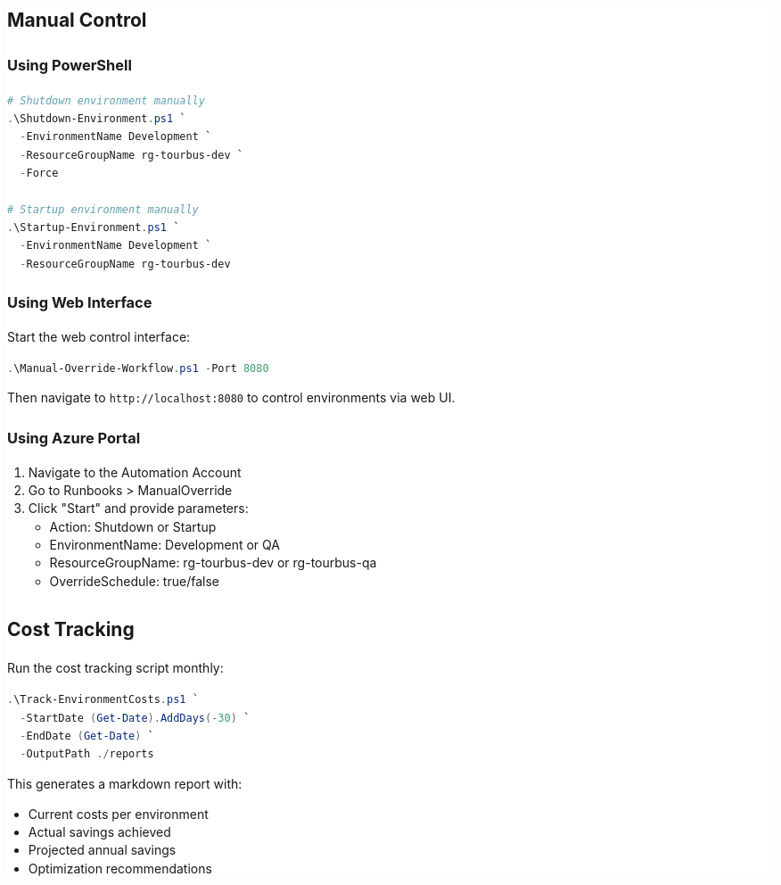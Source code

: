## Manual Control

### Using PowerShell

```powershell
# Shutdown environment manually
.\Shutdown-Environment.ps1 `
  -EnvironmentName Development `
  -ResourceGroupName rg-tourbus-dev `
  -Force

# Startup environment manually
.\Startup-Environment.ps1 `
  -EnvironmentName Development `
  -ResourceGroupName rg-tourbus-dev
```

### Using Web Interface

Start the web control interface:

```powershell
.\Manual-Override-Workflow.ps1 -Port 8080
```

Then navigate to `http://localhost:8080` to control environments via web UI.

### Using Azure Portal

1. Navigate to the Automation Account
2. Go to Runbooks > ManualOverride
3. Click "Start" and provide parameters:
   - Action: Shutdown or Startup
   - EnvironmentName: Development or QA
   - ResourceGroupName: rg-tourbus-dev or rg-tourbus-qa
   - OverrideSchedule: true/false

## Cost Tracking

Run the cost tracking script monthly:

```powershell
.\Track-EnvironmentCosts.ps1 `
  -StartDate (Get-Date).AddDays(-30) `
  -EndDate (Get-Date) `
  -OutputPath ./reports
```

This generates a markdown report with:
- Current costs per environment
- Actual savings achieved
- Projected annual savings
- Optimization recommendations
